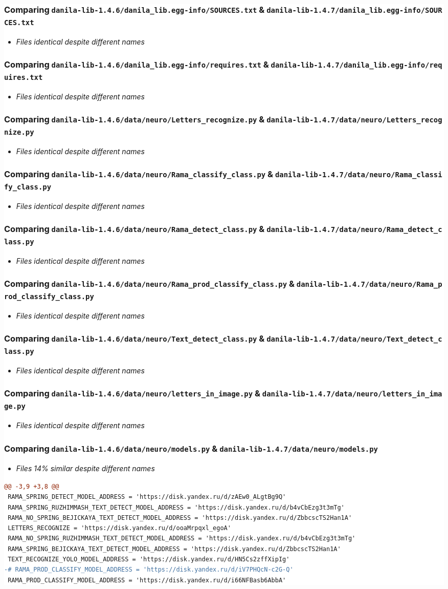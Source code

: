 ### Comparing `danila-lib-1.4.6/danila_lib.egg-info/SOURCES.txt` & `danila-lib-1.4.7/danila_lib.egg-info/SOURCES.txt`

 * *Files identical despite different names*

### Comparing `danila-lib-1.4.6/danila_lib.egg-info/requires.txt` & `danila-lib-1.4.7/danila_lib.egg-info/requires.txt`

 * *Files identical despite different names*

### Comparing `danila-lib-1.4.6/data/neuro/Letters_recognize.py` & `danila-lib-1.4.7/data/neuro/Letters_recognize.py`

 * *Files identical despite different names*

### Comparing `danila-lib-1.4.6/data/neuro/Rama_classify_class.py` & `danila-lib-1.4.7/data/neuro/Rama_classify_class.py`

 * *Files identical despite different names*

### Comparing `danila-lib-1.4.6/data/neuro/Rama_detect_class.py` & `danila-lib-1.4.7/data/neuro/Rama_detect_class.py`

 * *Files identical despite different names*

### Comparing `danila-lib-1.4.6/data/neuro/Rama_prod_classify_class.py` & `danila-lib-1.4.7/data/neuro/Rama_prod_classify_class.py`

 * *Files identical despite different names*

### Comparing `danila-lib-1.4.6/data/neuro/Text_detect_class.py` & `danila-lib-1.4.7/data/neuro/Text_detect_class.py`

 * *Files identical despite different names*

### Comparing `danila-lib-1.4.6/data/neuro/letters_in_image.py` & `danila-lib-1.4.7/data/neuro/letters_in_image.py`

 * *Files identical despite different names*

### Comparing `danila-lib-1.4.6/data/neuro/models.py` & `danila-lib-1.4.7/data/neuro/models.py`

 * *Files 14% similar despite different names*

```diff
@@ -3,9 +3,8 @@
 RAMA_SPRING_DETECT_MODEL_ADDRESS = 'https://disk.yandex.ru/d/zAEw0_ALgtBg9Q'
 RAMA_SPRING_RUZHIMMASH_TEXT_DETECT_MODEL_ADDRESS = 'https://disk.yandex.ru/d/b4vCbEzg3t3mTg'
 RAMA_NO_SPRING_BEJICKAYA_TEXT_DETECT_MODEL_ADDRESS = 'https://disk.yandex.ru/d/ZbbcscTS2Han1A'
 LETTERS_RECOGNIZE = 'https://disk.yandex.ru/d/ooaMrpqxl_egoA'
 RAMA_NO_SPRING_RUZHIMMASH_TEXT_DETECT_MODEL_ADDRESS = 'https://disk.yandex.ru/d/b4vCbEzg3t3mTg'
 RAMA_SPRING_BEJICKAYA_TEXT_DETECT_MODEL_ADDRESS = 'https://disk.yandex.ru/d/ZbbcscTS2Han1A'
 TEXT_RECOGNIZE_YOLO_MODEL_ADDRESS = 'https://disk.yandex.ru/d/HN5Cs2zffXipIg'
-# RAMA_PROD_CLASSIFY_MODEL_ADDRESS = 'https://disk.yandex.ru/d/iV7PHQcN-c2G-Q'
 RAMA_PROD_CLASSIFY_MODEL_ADDRESS = 'https://disk.yandex.ru/d/i66NFBasb6AbbA'
```
